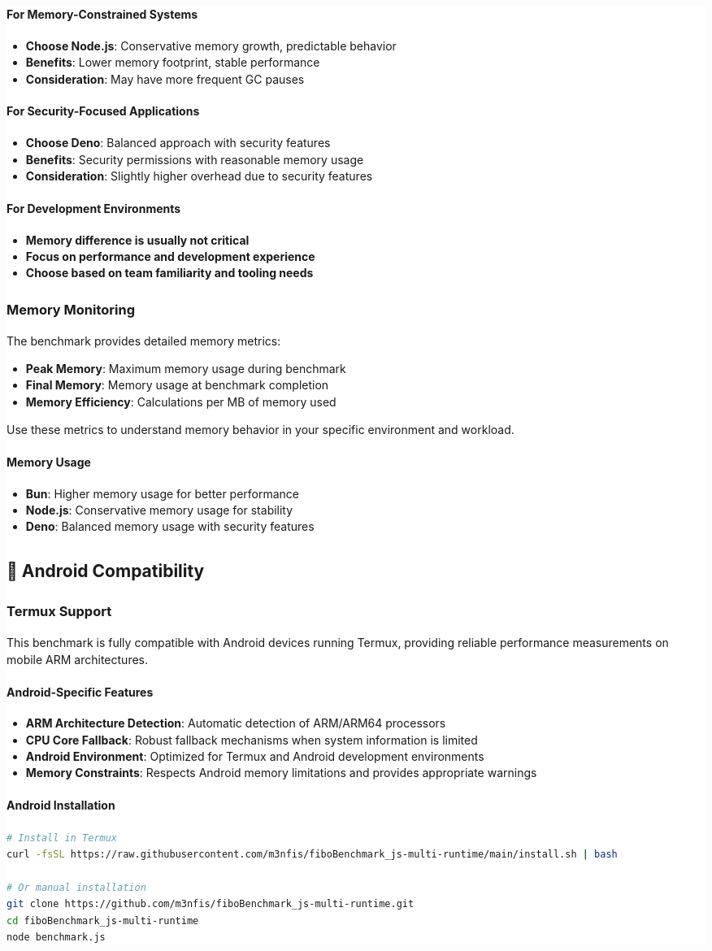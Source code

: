 #### **For Memory-Constrained Systems**
- **Choose Node.js**: Conservative memory growth, predictable behavior
- **Benefits**: Lower memory footprint, stable performance
- **Consideration**: May have more frequent GC pauses

#### **For Security-Focused Applications**
- **Choose Deno**: Balanced approach with security features
- **Benefits**: Security permissions with reasonable memory usage
- **Consideration**: Slightly higher overhead due to security features

#### **For Development Environments**
- **Memory difference is usually not critical**
- **Focus on performance and development experience**
- **Choose based on team familiarity and tooling needs**

### Memory Monitoring

The benchmark provides detailed memory metrics:
- **Peak Memory**: Maximum memory usage during benchmark
- **Final Memory**: Memory usage at benchmark completion
- **Memory Efficiency**: Calculations per MB of memory used

Use these metrics to understand memory behavior in your specific environment and workload.

#### Memory Usage
- **Bun**: Higher memory usage for better performance
- **Node.js**: Conservative memory usage for stability
- **Deno**: Balanced memory usage with security features

## 📱 Android Compatibility

### Termux Support

This benchmark is fully compatible with Android devices running Termux, providing reliable performance measurements on mobile ARM architectures.

#### Android-Specific Features

- **ARM Architecture Detection**: Automatic detection of ARM/ARM64 processors
- **CPU Core Fallback**: Robust fallback mechanisms when system information is limited
- **Android Environment**: Optimized for Termux and Android development environments
- **Memory Constraints**: Respects Android memory limitations and provides appropriate warnings

#### Android Installation

```bash
# Install in Termux
curl -fsSL https://raw.githubusercontent.com/m3nfis/fiboBenchmark_js-multi-runtime/main/install.sh | bash

# Or manual installation
git clone https://github.com/m3nfis/fiboBenchmark_js-multi-runtime.git
cd fiboBenchmark_js-multi-runtime
node benchmark.js
```
